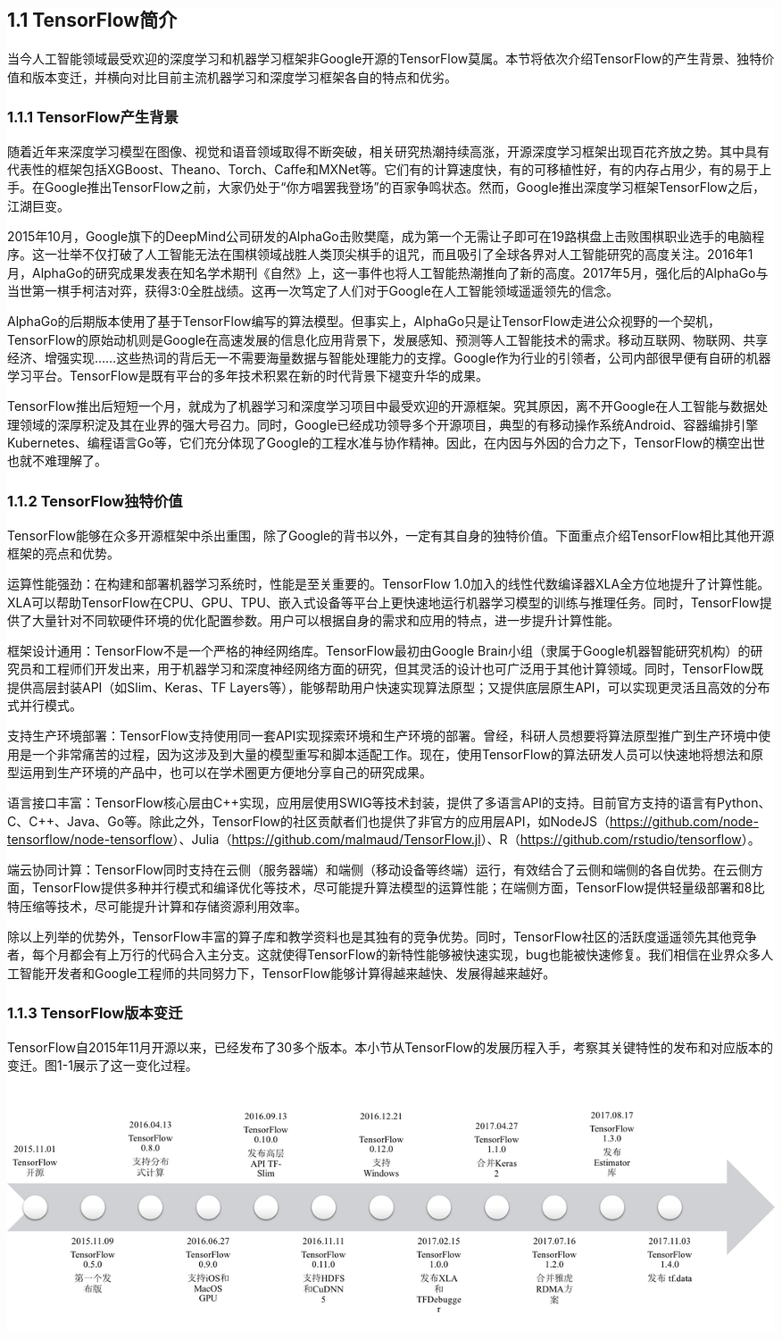 ## 1.1 TensorFlow简介

当今人工智能领域最受欢迎的深度学习和机器学习框架非Google开源的TensorFlow莫属。本节将依次介绍TensorFlow的产生背景、独特价值和版本变迁，并横向对比目前主流机器学习和深度学习框架各自的特点和优劣。

### 1.1.1 TensorFlow产生背景

随着近年来深度学习模型在图像、视觉和语音领域取得不断突破，相关研究热潮持续高涨，开源深度学习框架出现百花齐放之势。其中具有代表性的框架包括XGBoost、Theano、Torch、Caffe和MXNet等。它们有的计算速度快，有的可移植性好，有的内存占用少，有的易于上手。在Google推出TensorFlow之前，大家仍处于“你方唱罢我登场”的百家争鸣状态。然而，Google推出深度学习框架TensorFlow之后，江湖巨变。

2015年10月，Google旗下的DeepMind公司研发的AlphaGo击败樊麾，成为第一个无需让子即可在19路棋盘上击败围棋职业选手的电脑程序。这一壮举不仅打破了人工智能无法在围棋领域战胜人类顶尖棋手的诅咒，而且吸引了全球各界对人工智能研究的高度关注。2016年1月，AlphaGo的研究成果发表在知名学术期刊《自然》上，这一事件也将人工智能热潮推向了新的高度。2017年5月，强化后的AlphaGo与当世第一棋手柯洁对弈，获得3:0全胜战绩。这再一次笃定了人们对于Google在人工智能领域遥遥领先的信念。

AlphaGo的后期版本使用了基于TensorFlow编写的算法模型。但事实上，AlphaGo只是让TensorFlow走进公众视野的一个契机，TensorFlow的原始动机则是Google在高速发展的信息化应用背景下，发展感知、预测等人工智能技术的需求。移动互联网、物联网、共享经济、增强实现……这些热词的背后无一不需要海量数据与智能处理能力的支撑。Google作为行业的引领者，公司内部很早便有自研的机器学习平台。TensorFlow是既有平台的多年技术积累在新的时代背景下褪变升华的成果。

TensorFlow推出后短短一个月，就成为了机器学习和深度学习项目中最受欢迎的开源框架。究其原因，离不开Google在人工智能与数据处理领域的深厚积淀及其在业界的强大号召力。同时，Google已经成功领导多个开源项目，典型的有移动操作系统Android、容器编排引擎Kubernetes、编程语言Go等，它们充分体现了Google的工程水准与协作精神。因此，在内因与外因的合力之下，TensorFlow的横空出世也就不难理解了。

### 1.1.2 TensorFlow独特价值

TensorFlow能够在众多开源框架中杀出重围，除了Google的背书以外，一定有其自身的独特价值。下面重点介绍TensorFlow相比其他开源框架的亮点和优势。

运算性能强劲：在构建和部署机器学习系统时，性能是至关重要的。TensorFlow 1.0加入的线性代数编译器XLA全方位地提升了计算性能。XLA可以帮助TensorFlow在CPU、GPU、TPU、嵌入式设备等平台上更快速地运行机器学习模型的训练与推理任务。同时，TensorFlow提供了大量针对不同软硬件环境的优化配置参数。用户可以根据自身的需求和应用的特点，进一步提升计算性能。

框架设计通用：TensorFlow不是一个严格的神经网络库。TensorFlow最初由Google Brain小组（隶属于Google机器智能研究机构）的研究员和工程师们开发出来，用于机器学习和深度神经网络方面的研究，但其灵活的设计也可广泛用于其他计算领域。同时，TensorFlow既提供高层封装API（如Slim、Keras、TF Layers等），能够帮助用户快速实现算法原型；又提供底层原生API，可以实现更灵活且高效的分布式并行模式。

支持生产环境部署：TensorFlow支持使用同一套API实现探索环境和生产环境的部署。曾经，科研人员想要将算法原型推广到生产环境中使用是一个非常痛苦的过程，因为这涉及到大量的模型重写和脚本适配工作。现在，使用TensorFlow的算法研发人员可以快速地将想法和原型运用到生产环境的产品中，也可以在学术圈更方便地分享自己的研究成果。

语言接口丰富：TensorFlow核心层由C++实现，应用层使用SWIG等技术封装，提供了多语言API的支持。目前官方支持的语言有Python、C、C++、Java、Go等。除此之外，TensorFlow的社区贡献者们也提供了非官方的应用层API，如NodeJS（<https://github.com/node-tensorflow/node-tensorflow>）、Julia（<https://github.com/malmaud/TensorFlow.jl>）、R（<https://github.com/rstudio/tensorflow>）。

端云协同计算：TensorFlow同时支持在云侧（服务器端）和端侧（移动设备等终端）运行，有效结合了云侧和端侧的各自优势。在云侧方面，TensorFlow提供多种并行模式和编译优化等技术，尽可能提升算法模型的运算性能；在端侧方面，TensorFlow提供轻量级部署和8比特压缩等技术，尽可能提升计算和存储资源利用效率。

除以上列举的优势外，TensorFlow丰富的算子库和教学资料也是其独有的竞争优势。同时，TensorFlow社区的活跃度遥遥领先其他竞争者，每个月都会有上万行的代码合入主分支。这就使得TensorFlow的新特性能够被快速实现，bug也能被快速修复。我们相信在业界众多人工智能开发者和Google工程师的共同努力下，TensorFlow能够计算得越来越快、发展得越来越好。

### 1.1.3 TensorFlow版本变迁

TensorFlow自2015年11月开源以来，已经发布了30多个版本。本小节从TensorFlow的发展历程入手，考察其关键特性的发布和对应版本的变迁。图1-1展示了这一变化过程。

![releases](images/releases.png)
